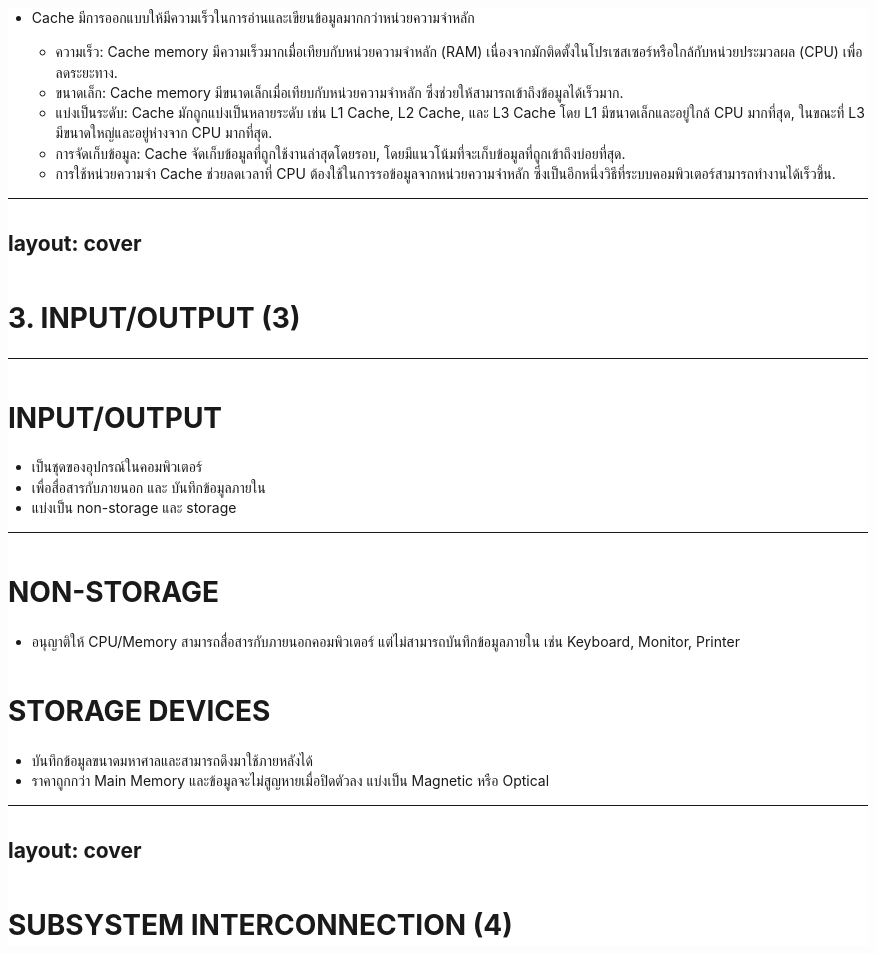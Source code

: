 
- Cache มีการออกแบบให้มีความเร็วในการอ่านและเขียนข้อมูลมากกว่าหน่วยความจำหลัก 

    - ความเร็ว: Cache memory มีความเร็วมากเมื่อเทียบกับหน่วยความจำหลัก (RAM) เนื่องจากมักติดตั้งในโปรเซสเซอร์หรือใกล้กับหน่วยประมวลผล (CPU) เพื่อลดระยะทาง.
    - ขนาดเล็ก: Cache memory มีขนาดเล็กเมื่อเทียบกับหน่วยความจำหลัก ซึ่งช่วยให้สามารถเข้าถึงข้อมูลได้เร็วมาก.
    - แบ่งเป็นระดับ: Cache มักถูกแบ่งเป็นหลายระดับ เช่น L1 Cache, L2 Cache, และ L3 Cache โดย L1 มีขนาดเล็กและอยู่ใกล้ CPU มากที่สุด, ในขณะที่ L3 มีขนาดใหญ่และอยู่ห่างจาก CPU มากที่สุด.
    - การจัดเก็บข้อมูล: Cache จัดเก็บข้อมูลที่ถูกใช้งานล่าสุดโดยรอบ, โดยมีแนวโน้มที่จะเก็บข้อมูลที่ถูกเข้าถึงบ่อยที่สุด.
    - การใช้หน่วยความจำ Cache ช่วยลดเวลาที่ CPU ต้องใช้ในการรอข้อมูลจากหน่วยความจำหลัก ซึ่งเป็นอีกหนึ่งวิธีที่ระบบคอมพิวเตอร์สามารถทำงานได้เร็วขึ้น.

---
layout: cover
---

# 3. INPUT/OUTPUT (3)

---

# INPUT/OUTPUT

- เป็นชุดของอุปกรณ์ในคอมพิวเตอร์
- เพื่อสื่อสารกับภายนอก และ บันทึกข้อมูลภายใน
- แบ่งเป็น non-storage และ storage

---

# NON-STORAGE

- อนุญาติให้ CPU/Memory สามารถสื่อสารกับภายนอกคอมพิวเตอร์ แต่ไม่สามารถบันทึกข้อมูลภายใน เช่น Keyboard, Monitor, Printer


# STORAGE DEVICES

- บันทึกข้อมูลขนาดมหาศาลและสามารถดึงมาใช้ภายหลังได้
- ราคาถูกกว่า Main Memory และข้อมูลจะไม่สูญหายเมื่อปิดตัวลง แบ่งเป็น Magnetic หรือ Optical





---
layout: cover
---

# SUBSYSTEM INTERCONNECTION (4)
